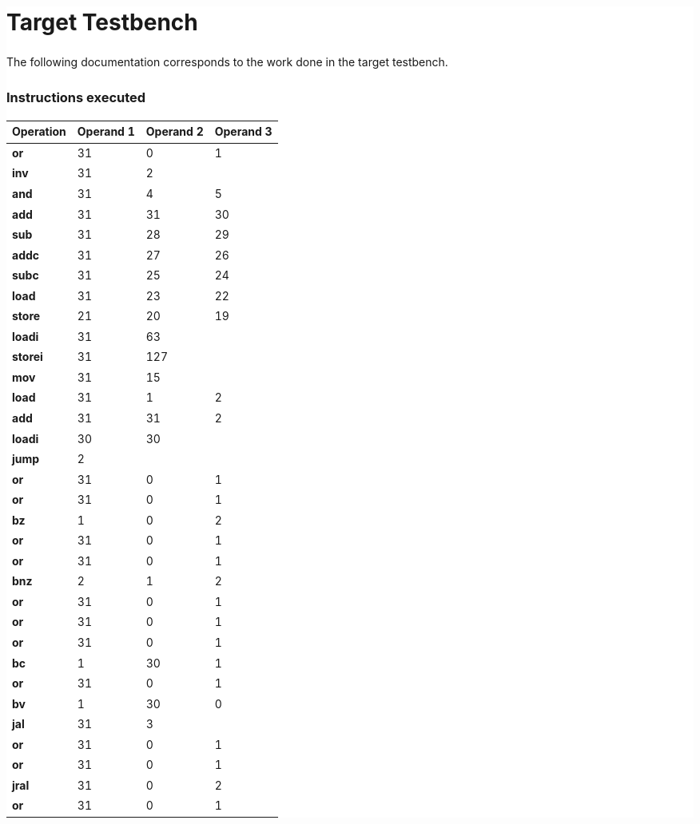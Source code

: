 
# Target Testbench
The following documentation corresponds to the work done in the target testbench.
### Instructions executed
|Operation  |Operand 1  |Operand 2  |Operand 3|
|---------  |---------  |---------  |---------|
|**or**     |31         |0          |1
|**inv**    |31         |2          |
|**and**    |31         |4          |5
|**add**    |31         |31         |30
|**sub**    |31         |28         |29
|**addc**   |31         |27         |26
|**subc**   |31         |25         |24
|**load**   |31         |23         |22
|**store**  |21         |20         |19
|**loadi**  |31         |63         |
|**storei** |31         |127        |
|**mov**    |31         |15         |
|**load**   |31         |1          |2
|**add**    |31         |31         |2
|**loadi**  |30         |30         |
|**jump**   |2          |           |
|**or**     |31         |0          |1
|**or**     |31         |0          |1
|**bz**     |1          |0          |2
|**or**     |31         |0          |1
|**or**     |31         |0          |1
|**bnz**    |2          |1          |2
|**or**     |31         |0          |1
|**or**     |31         |0          |1
|**or**     |31         |0          |1
|**bc**     |1          |30         |1
|**or**     |31         |0          |1
|**bv**     |1          |30         |0
|**jal**    |31         |3          |
|**or**     |31         |0          |1
|**or**     |31         |0          |1
|**jral**   |31         |0          |2
|**or**     |31         |0          |1